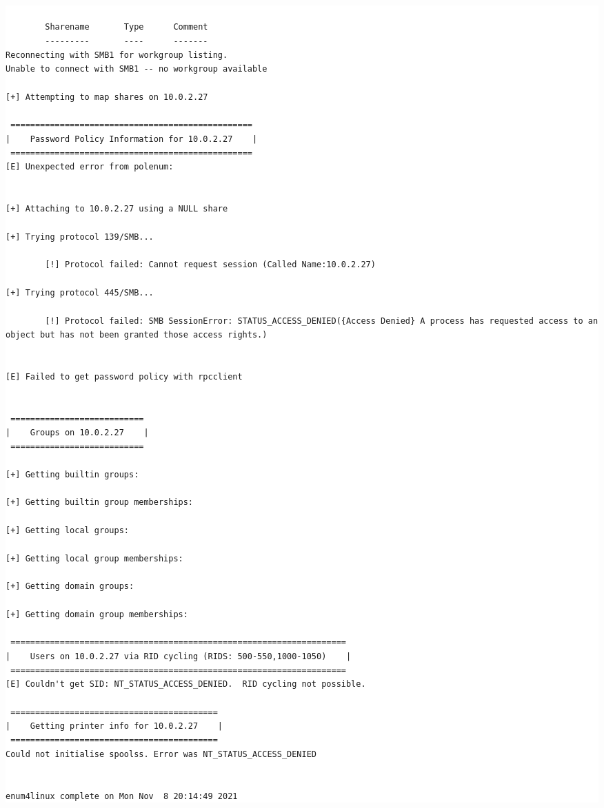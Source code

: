 ~~~~~~~~~~~~~~~~~~~~~~~~~~~~~~~~~

        Sharename       Type      Comment
        ---------       ----      -------
Reconnecting with SMB1 for workgroup listing.
Unable to connect with SMB1 -- no workgroup available

[+] Attempting to map shares on 10.0.2.27

 ================================================= 
|    Password Policy Information for 10.0.2.27    |
 ================================================= 
[E] Unexpected error from polenum:


[+] Attaching to 10.0.2.27 using a NULL share

[+] Trying protocol 139/SMB...

        [!] Protocol failed: Cannot request session (Called Name:10.0.2.27)

[+] Trying protocol 445/SMB...

        [!] Protocol failed: SMB SessionError: STATUS_ACCESS_DENIED({Access Denied} A process has requested access to an object but has not been granted those access rights.)


[E] Failed to get password policy with rpcclient


 =========================== 
|    Groups on 10.0.2.27    |
 =========================== 

[+] Getting builtin groups:

[+] Getting builtin group memberships:

[+] Getting local groups:

[+] Getting local group memberships:

[+] Getting domain groups:

[+] Getting domain group memberships:

 ==================================================================== 
|    Users on 10.0.2.27 via RID cycling (RIDS: 500-550,1000-1050)    |
 ==================================================================== 
[E] Couldn't get SID: NT_STATUS_ACCESS_DENIED.  RID cycling not possible.

 ========================================== 
|    Getting printer info for 10.0.2.27    |
 ========================================== 
Could not initialise spoolss. Error was NT_STATUS_ACCESS_DENIED


enum4linux complete on Mon Nov  8 20:14:49 2021
~~~~~~~~~~~~~~~~~~~~~~~~~~~~~~~~~
